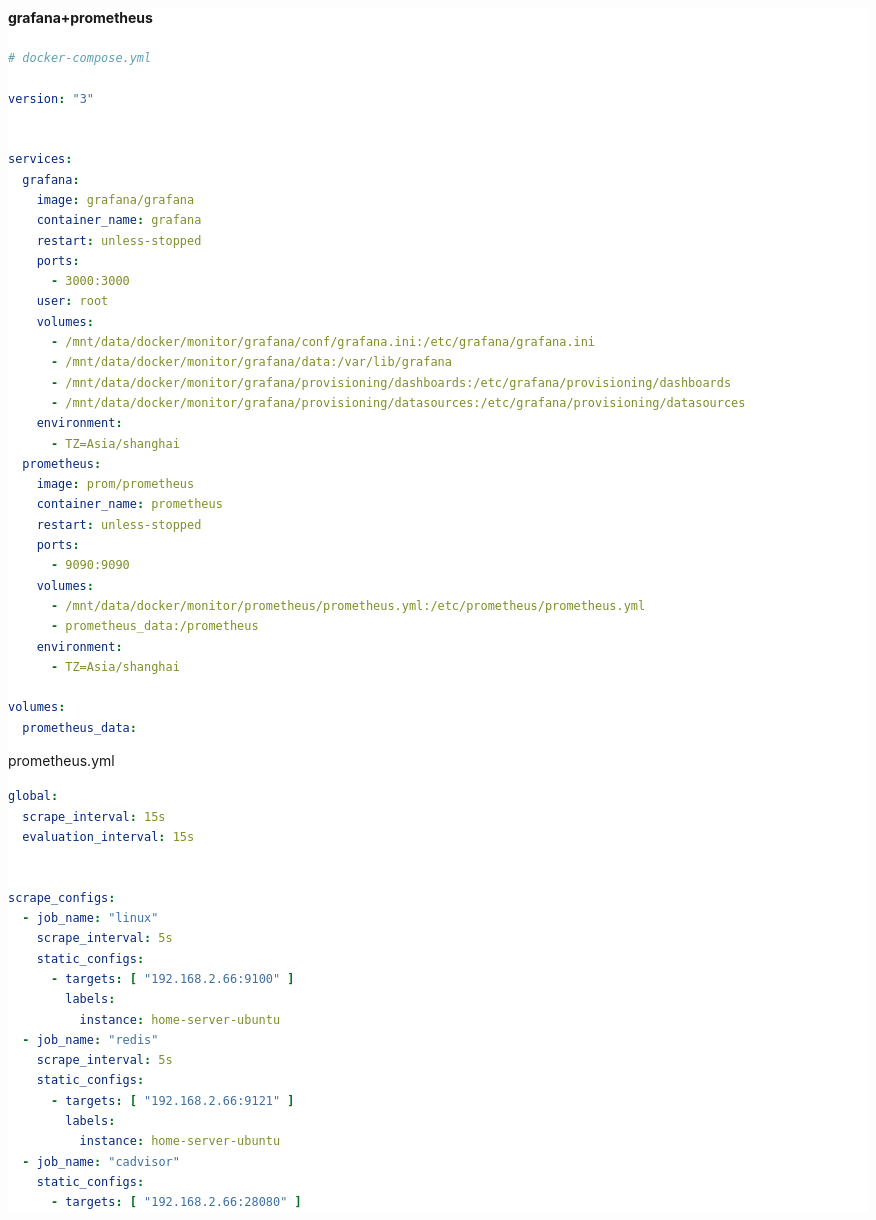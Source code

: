 #### grafana+prometheus

```yml
# docker-compose.yml

version: "3"


services:
  grafana:
    image: grafana/grafana
    container_name: grafana
    restart: unless-stopped
    ports:
      - 3000:3000
    user: root
    volumes:
      - /mnt/data/docker/monitor/grafana/conf/grafana.ini:/etc/grafana/grafana.ini
      - /mnt/data/docker/monitor/grafana/data:/var/lib/grafana
      - /mnt/data/docker/monitor/grafana/provisioning/dashboards:/etc/grafana/provisioning/dashboards
      - /mnt/data/docker/monitor/grafana/provisioning/datasources:/etc/grafana/provisioning/datasources
    environment:
      - TZ=Asia/shanghai
  prometheus:
    image: prom/prometheus
    container_name: prometheus
    restart: unless-stopped
    ports:
      - 9090:9090
    volumes:
      - /mnt/data/docker/monitor/prometheus/prometheus.yml:/etc/prometheus/prometheus.yml
      - prometheus_data:/prometheus
    environment:
      - TZ=Asia/shanghai

volumes:
  prometheus_data:
```

prometheus.yml

```yml
global:
  scrape_interval: 15s
  evaluation_interval: 15s


scrape_configs:
  - job_name: "linux"
    scrape_interval: 5s
    static_configs:
      - targets: [ "192.168.2.66:9100" ]
        labels:
          instance: home-server-ubuntu
  - job_name: "redis"
    scrape_interval: 5s
    static_configs:
      - targets: [ "192.168.2.66:9121" ]
        labels:
          instance: home-server-ubuntu
  - job_name: "cadvisor"
    static_configs:
      - targets: [ "192.168.2.66:28080" ]
```